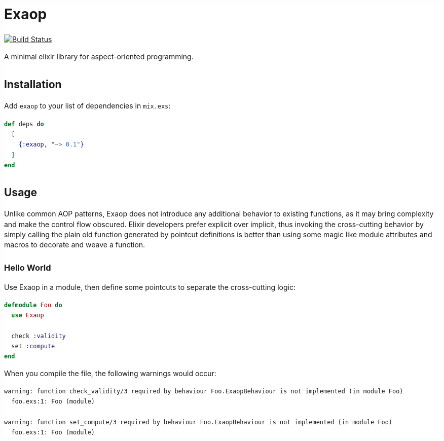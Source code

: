 # Exaop

[![Build Status](https://github.com/nobrick/exaop/workflows/CI/badge.svg)](https://github.com/nobrick/exaop/actions?query=workflow%3ACI)

A minimal elixir library for aspect-oriented programming.

## Installation

Add `exaop` to your list of dependencies in `mix.exs`:

```elixir
def deps do
  [
    {:exaop, "~> 0.1"}
  ]
end
```

## Usage

Unlike common AOP patterns, Exaop does not introduce any additional behavior to
existing functions, as it may bring complexity and make the control flow
obscured. Elixir developers prefer explicit over implicit, thus invoking the
cross-cutting behavior by simply calling the plain old function generated by
pointcut definitions is better than using some magic like module attributes and
macros to decorate and weave a function.

### Hello World

Use Exaop in a module, then define some pointcuts to separate the cross-cutting
logic:

```elixir
defmodule Foo do
  use Exaop

  check :validity
  set :compute
end
```

When you compile the file, the following warnings would occur:

```
warning: function check_validity/3 required by behaviour Foo.ExaopBehaviour is not implemented (in module Foo)
  foo.exs:1: Foo (module)

warning: function set_compute/3 required by behaviour Foo.ExaopBehaviour is not implemented (in module Foo)
  foo.exs:1: Foo (module)
```
